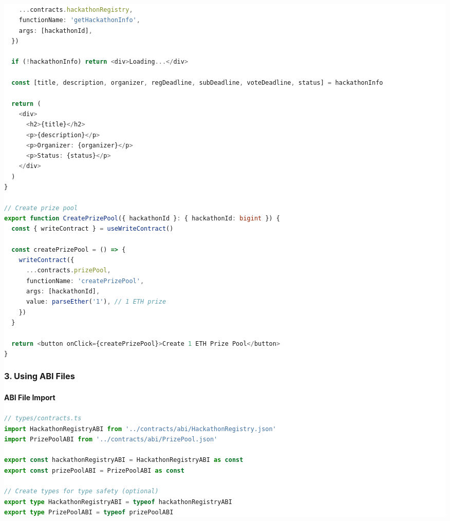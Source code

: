 ```typescript
    ...contracts.hackathonRegistry,
    functionName: 'getHackathonInfo',
    args: [hackathonId],
  })
  
  if (!hackathonInfo) return <div>Loading...</div>
  
  const [title, description, organizer, regDeadline, subDeadline, voteDeadline, status] = hackathonInfo
  
  return (
    <div>
      <h2>{title}</h2>
      <p>{description}</p>
      <p>Organizer: {organizer}</p>
      <p>Status: {status}</p>
    </div>
  )
}

// Create prize pool
export function CreatePrizePool({ hackathonId }: { hackathonId: bigint }) {
  const { writeContract } = useWriteContract()
  
  const createPrizePool = () => {
    writeContract({
      ...contracts.prizePool,
      functionName: 'createPrizePool',
      args: [hackathonId],
      value: parseEther('1'), // 1 ETH prize
    })
  }
  
  return <button onClick={createPrizePool}>Create 1 ETH Prize Pool</button>
}
```

### 3. **Using ABI Files**

#### **ABI File Import**
```typescript
// types/contracts.ts
import HackathonRegistryABI from '../contracts/abi/HackathonRegistry.json'
import PrizePoolABI from '../contracts/abi/PrizePool.json'

export const hackathonRegistryABI = HackathonRegistryABI as const
export const prizePoolABI = PrizePoolABI as const

// Create types for type safety (optional)
export type HackathonRegistryABI = typeof hackathonRegistryABI
export type PrizePoolABI = typeof prizePoolABI
```
